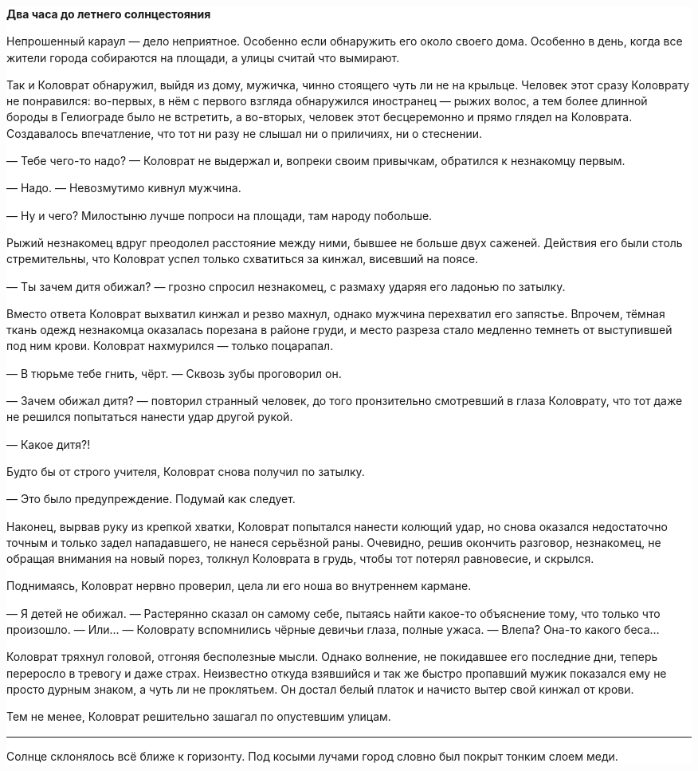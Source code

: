 **Два часа до летнего солнцестояния**

Непрошенный караул — дело неприятное. Особенно если обнаружить его около своего дома. Особенно в день, когда все жители города собираются на площади, а улицы считай что вымирают.

Так и Коловрат обнаружил, выйдя из дому, мужичка, чинно стоящего чуть ли не на крыльце. Человек этот сразу Коловрату не понравился: во-первых, в нём с первого взгляда обнаружился иностранец — рыжих волос, а тем более длинной бороды в Гелиограде было не встретить, а во-вторых, человек этот бесцеремонно и прямо глядел на Коловрата. Создавалось впечатление, что тот ни разу не слышал ни о приличиях, ни о стеснении. 

— Тебе чего-то надо? — Коловрат не выдержал и, вопреки своим привычкам, обратился к незнакомцу первым.

— Надо. — Невозмутимо кивнул мужчина.

— Ну и чего? Милостыню лучше попроси на площади, там народу побольше.

Рыжий незнакомец вдруг преодолел расстояние между ними, бывшее не больше двух саженей. Действия его были столь стремительны, что Коловрат успел только схватиться за кинжал, висевший на поясе. 

— Ты зачем дитя обижал? — грозно спросил незнакомец, с размаху ударяя его ладонью по затылку.

Вместо ответа Коловрат выхватил кинжал и резво махнул, однако мужчина перехватил его запястье. Впрочем, тёмная ткань одежд незнакомца оказалась порезана в районе груди, и место разреза стало медленно темнеть от выступившей под ним крови. Коловрат нахмурился — только поцарапал.

— В тюрьме тебе гнить, чёрт.  — Сквозь зубы проговорил он.

— Зачем обижал дитя? — повторил странный человек, до того пронзительно смотревший в глаза Коловрату, что тот даже не решился попытаться нанести удар другой рукой.

— Какое дитя?!

Будто бы от строго учителя, Коловрат снова получил по затылку.

— Это было предупреждение. Подумай как следует. 

Наконец, вырвав руку из крепкой хватки, Коловрат попытался нанести колющий удар, но снова оказался недостаточно точным и только задел нападавшего, не нанеся серьёзной раны. Очевидно, решив окончить разговор, незнакомец, не обращая внимания на новый порез, толкнул Коловрата в грудь, чтобы тот потерял равновесие, и скрылся.

Поднимаясь, Коловрат нервно проверил, цела ли его ноша во внутреннем кармане.

— Я детей не обижал. — Растерянно сказал он самому себе, пытаясь найти какое-то объяснение тому, что только что произошло. — Или… — Коловрату вспомнились чёрные девичьи глаза, полные ужаса. — Влепа? Она-то какого беса…

Коловрат тряхнул головой, отгоняя бесполезные мысли. Однако волнение, не покидавшее его последние дни, теперь переросло в тревогу и даже страх. Неизвестно откуда взявшийся и так же быстро пропавший мужик показался ему не просто дурным знаком, а чуть ли не проклятьем. Он достал белый платок и начисто вытер свой кинжал от крови.

Тем не менее, Коловрат решительно зашагал по опустевшим улицам. 

* * *

Солнце склонялось всё ближе к горизонту. Под косыми лучами город словно был покрыт тонким слоем меди. 
